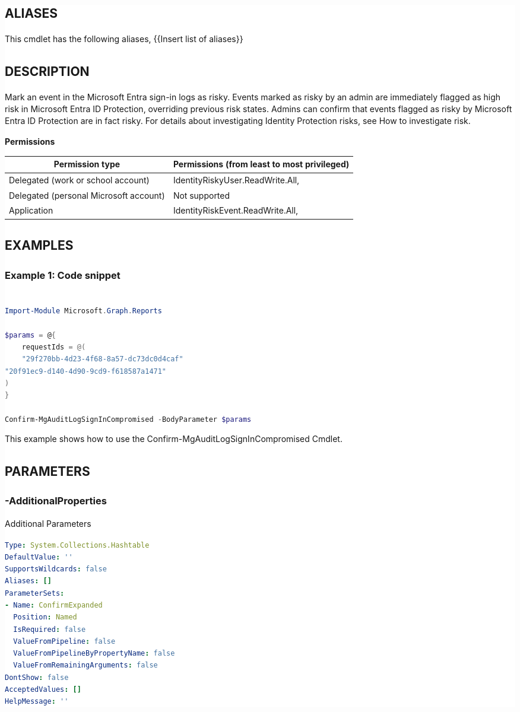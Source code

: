 ## ALIASES

This cmdlet has the following aliases,
  {{Insert list of aliases}}

## DESCRIPTION

Mark an event in the Microsoft Entra sign-in logs as risky.
Events marked as risky by an admin are immediately flagged as high risk in Microsoft Entra ID Protection, overriding previous risk states.
Admins can confirm that events flagged as risky by Microsoft Entra ID Protection are in fact risky.
For details about investigating Identity Protection risks, see How to investigate risk.

**Permissions**

| Permission type | Permissions (from least to most privileged) |
| --------------- | ------------------------------------------  |
| Delegated (work or school account) | IdentityRiskyUser.ReadWrite.All,  |
| Delegated (personal Microsoft account) | Not supported |
| Application | IdentityRiskEvent.ReadWrite.All,  |

## EXAMPLES
### Example 1: Code snippet

```powershell

Import-Module Microsoft.Graph.Reports

$params = @{
	requestIds = @(
	"29f270bb-4d23-4f68-8a57-dc73dc0d4caf"
"20f91ec9-d140-4d90-9cd9-f618587a1471"
)
}

Confirm-MgAuditLogSignInCompromised -BodyParameter $params

```
This example shows how to use the Confirm-MgAuditLogSignInCompromised Cmdlet.


## PARAMETERS

### -AdditionalProperties

Additional Parameters

```yaml
Type: System.Collections.Hashtable
DefaultValue: ''
SupportsWildcards: false
Aliases: []
ParameterSets:
- Name: ConfirmExpanded
  Position: Named
  IsRequired: false
  ValueFromPipeline: false
  ValueFromPipelineByPropertyName: false
  ValueFromRemainingArguments: false
DontShow: false
AcceptedValues: []
HelpMessage: ''
```